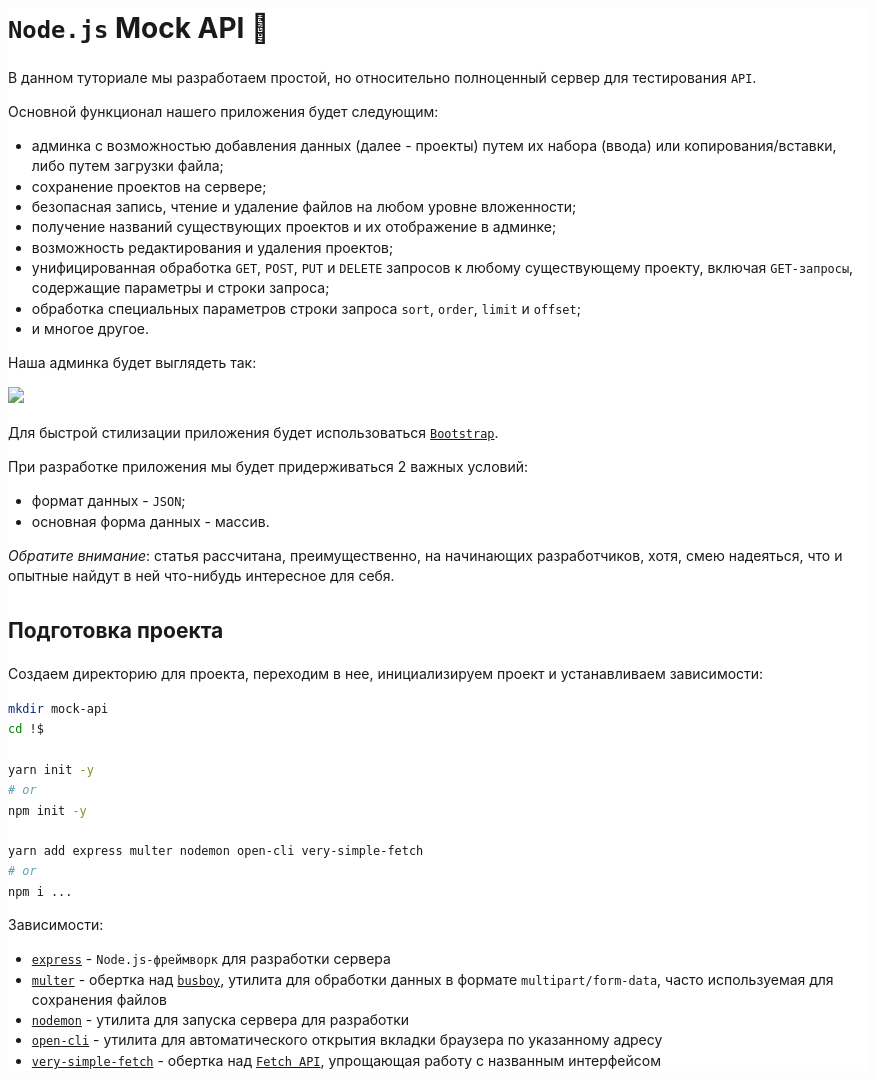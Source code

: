# `Node.js` Mock API :metal:

В данном туториале мы разработаем простой, но относительно полноценный сервер для тестирования `API`.

Основной функционал нашего приложения будет следующим:

- админка с возможностью добавления данных (далее - проекты) путем их набора (ввода) или копирования/вставки, либо путем загрузки файла;
- сохранение проектов на сервере;
- безопасная запись, чтение и удаление файлов на любом уровне вложенности;
- получение названий существующих проектов и их отображение в админке;
- возможность редактирования и удаления проектов;
- унифицированная обработка `GET`, `POST`, `PUT` и `DELETE` запросов к любому существующему проекту, включая `GET-запросы`, содержащие параметры и строки запроса;
- обработка специальных параметров строки запроса `sort`, `order`, `limit` и `offset`;
- и многое другое.

Наша админка будет выглядеть так:

<img src="https://habrastorage.org/webt/z_/bm/ge/z_bmgez08qrefh2udyodneqniqi.png" />

Для быстрой стилизации приложения будет использоваться [`Bootstrap`](https://getbootstrap.com/).

При разработке приложения мы будет придерживаться 2 важных условий:

- формат данных - `JSON`;
- основная форма данных - массив.

_Обратите внимание_: статья рассчитана, преимущественно, на начинающих разработчиков, хотя, смею надеяться, что и опытные найдут в ней что-нибудь интересное для себя.

## Подготовка проекта

Создаем директорию для проекта, переходим в нее, инициализируем проект и устанавливаем зависимости:

```bash
mkdir mock-api
cd !$

yarn init -y
# or
npm init -y

yarn add express multer nodemon open-cli very-simple-fetch
# or
npm i ...
```

Зависимости:

- [`express`](https://expressjs.com/ru/) - `Node.js-фреймворк` для разработки сервера
- [`multer`](https://github.com/expressjs/multer/blob/master/doc/README-ru.md) - обертка над [`busboy`](https://www.npmjs.com/package/busboy), утилита для обработки данных в формате `multipart/form-data`, часто используемая для сохранения файлов
- [`nodemon`](https://www.npmjs.com/package/nodemon) - утилита для запуска сервера для разработки
- [`open-cli`](https://www.npmjs.com/package/open-cli) - утилита для автоматического открытия вкладки браузера по указанному адресу
- [`very-simple-fetch`](https://www.npmjs.com/package/very-simple-fetch) - обертка над [`Fetch API`](https://developer.mozilla.org/ru/docs/Web/API/Fetch_API), упрощающая работу с названным интерфейсом
